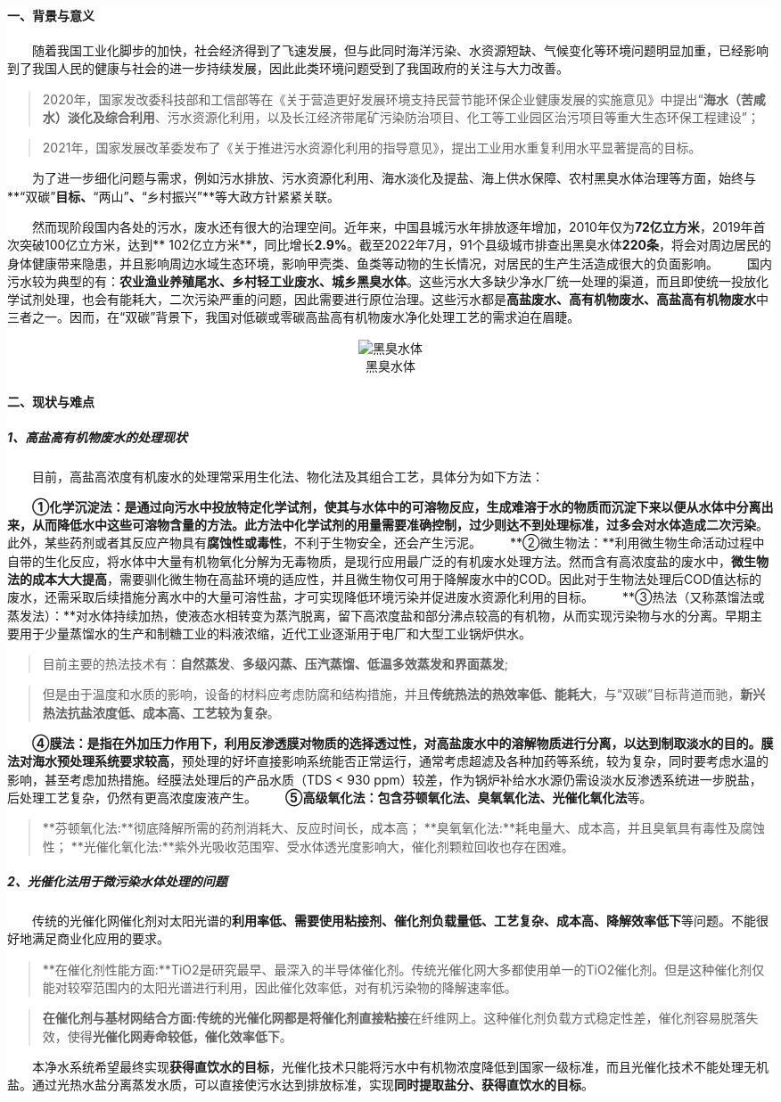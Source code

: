 #### 一、背景与意义
&#8195;&#8195;随着我国工业化脚步的加快，社会经济得到了飞速发展，但与此同时海洋污染、水资源短缺、气候变化等环境问题明显加重，已经影响到了我国人民的健康与社会的进一步持续发展，因此此类环境问题受到了我国政府的关注与大力改善。

>2020年，国家发改委科技部和工信部等在《关于营造更好发展环境支持民营节能环保企业健康发展的实施意见》中提出“**海水（苦咸水）淡化及综合利用**、污水资源化利用，以及长江经济带尾矿污染防治项目、化工等工业园区治污项目等重大生态环保工程建设”；

>2021年，国家发展改革委发布了《关于推进污水资源化利用的指导意见》，提出工业用水重复利用水平显著提高的目标。

&#8195;&#8195;为了进一步细化问题与需求，例如污水排放、污水资源化利用、海水淡化及提盐、海上供水保障、农村黑臭水体治理等方面，始终与**“双碳”**目标、**“两山”**、**“乡村振兴”**等大政方针紧紧关联。

&#8195;&#8195;然而现阶段国内各处的污水，废水还有很大的治理空间。近年来，中国县城污水年排放逐年增加，2010年仅为**72亿立方米**，2019年首次突破100亿立方米，达到** 102亿立方米**，同比增长**2.9%**。截至2022年7月，91个县级城市排查出黑臭水体**220条**，将会对周边居民的身体健康带来隐患，并且影响周边水域生态环境，影响甲壳类、鱼类等动物的生长情况，对居民的生产生活造成很大的负面影响。
&#8195;&#8195;国内污水较为典型的有：**农业渔业养殖尾水、乡村轻工业废水、城乡黑臭水体**。这些污水大多缺少净水厂统一处理的渠道，而且即使统一投放化学试剂处理，也会有能耗大，二次污染严重的问题，因此需要进行原位治理。这些污水都是**高盐废水、高有机物废水、高盐高有机物废水**中三者之一。因而，在“双碳”背景下，我国对低碳或零碳高盐高有机物废水净化处理工艺的需求迫在眉睫。
<center>
<img src="https://pic4.zhimg.com/80/v2-61f6a35a9ad4a876f077c0dbc33f0c4b_720w.webp" alt="黑臭水体" style="100:这里写图片的缩放百分比"/>
</center><center>黑臭水体</center>

#### 二、现状与难点
##### 1、高盐高有机物废水的处理现状
&#8195;&#8195;目前，高盐高浓度有机废水的处理常采用生化法、物化法及其组合工艺，具体分为如下方法：

&#8195;&#8195;**①化学沉淀法：**是通过向污水中投放特定化学试剂，使其与水体中的可溶物反应，生成难溶于水的物质而沉淀下来以便从水体中分离出来，从而降低水中这些可溶物含量的方法。此方法中化学试剂的用量需要准确控制，过少则达不到处理标准，过多会对水体造成**二次污染**。此外，某些药剂或者其反应产物具有**腐蚀性或毒性**，不利于生物安全，还会产生污泥。
&#8195;&#8195;**②微生物法：**利用微生物生命活动过程中自带的生化反应，将水体中大量有机物氧化分解为无毒物质，是现行应用最广泛的有机废水处理方法。然而含有高浓度盐的废水中，**微生物法的成本大大提高**，需要驯化微生物在高盐环境的适应性，并且微生物仅可用于降解废水中的COD。因此对于生物法处理后COD值达标的废水，还需采取后续措施分离水中的大量可溶性盐，才可实现降低环境污染并促进废水资源化利用的目标。
&#8195;&#8195;**③热法（又称蒸馏法或蒸发法）：**对水体持续加热，使液态水相转变为蒸汽脱离，留下高浓度盐和部分沸点较高的有机物，从而实现污染物与水的分离。早期主要用于少量蒸馏水的生产和制糖工业的料液浓缩，近代工业逐渐用于电厂和大型工业锅炉供水。

>目前主要的热法技术有：**自然蒸发**、**多级闪蒸、压汽蒸馏、低温多效蒸发和界面蒸发**;

>但是由于温度和水质的影响，设备的材料应考虑防腐和结构措施，并且**传统热法的热效率低、能耗大**，与“双碳”目标背道而驰，**新兴热法抗盐浓度低、成本高、工艺较为复杂**。

&#8195;&#8195;**④膜法：**是指在外加压力作用下，利用反渗透膜对物质的选择透过性，对高盐废水中的溶解物质进行分离，以达到制取淡水的目的。膜法**对海水预处理系统要求较高**，预处理的好坏直接影响系统能否正常运行，通常考虑超滤及各种加药等系统，较为复杂，同时要考虑水温的影响，甚至考虑加热措施。经膜法处理后的产品水质（TDS < 930 ppm）较差，作为锅炉补给水水源仍需设淡水反渗透系统进一步脱盐，后处理工艺复杂，仍然有更高浓度废液产生。
&#8195;&#8195;**⑤高级氧化法：**包含芬**顿氧化法、臭氧氧化法、光催化氧化法**等。
>**芬顿氧化法:**彻底降解所需的药剂消耗大、反应时间长，成本高；
>**臭氧氧化法:**耗电量大、成本高，并且臭氧具有毒性及腐蚀性；
>**光催化氧化法:**紫外光吸收范围窄、受水体透光度影响大，催化剂颗粒回收也存在困难。

##### 2、光催化法用于微污染水体处理的问题
&#8195;&#8195;传统的光催化网催化剂对太阳光谱的**利用率低、需要使用粘接剂、催化剂负载量低、工艺复杂、成本高、降解效率低下**等问题。不能很好地满足商业化应用的要求。
>**在催化剂性能方面:**TiO2是研究最早、最深入的半导体催化剂。传统光催化网大多都使用单一的TiO2催化剂。但是这种催化剂仅能对较窄范围内的太阳光谱进行利用，因此催化效率低，对有机污染物的降解速率低。

>**在催化剂与基材网结合方面:**传统的光催化网都是将催化剂直接**粘接**在纤维网上。这种催化剂负载方式稳定性差，催化剂容易脱落失效，使得**光催化网寿命较低，催化效率低下**。

&#8195;&#8195;本净水系统希望最终实现**获得直饮水的目标**，光催化技术只能将污水中有机物浓度降低到国家一级标准，而且光催化技术不能处理无机盐。通过光热水盐分离蒸发水质，可以直接使污水达到排放标准，实现**同时提取盐分、获得直饮水的目标**。
